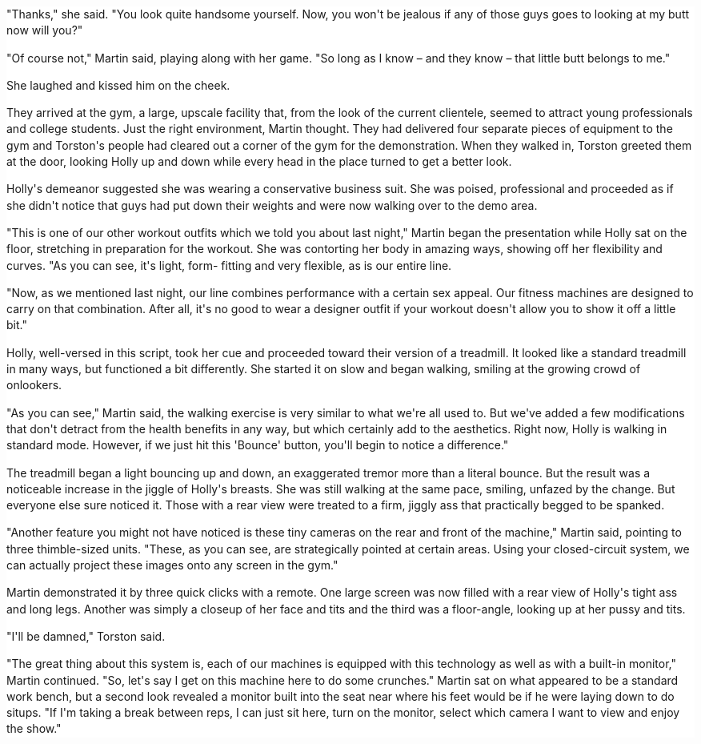"Thanks," she said. "You look quite handsome yourself. Now, you won't be jealous if any of those guys goes to looking at my butt now will you?" 

"Of course not," Martin said, playing along with her game. "So long as I know – and they know – that little butt belongs to me." 

She laughed and kissed him on the cheek. 

They arrived at the gym, a large, upscale facility that, from the look of the current clientele, seemed to attract young professionals and college students. Just the right environment, Martin thought. They had delivered four separate pieces of equipment to the gym and Torston's people had cleared out a corner of the gym for the demonstration. When they walked in, Torston greeted them at the door, looking Holly up and down while every head in the place turned to get a better look. 

Holly's demeanor suggested she was wearing a conservative business suit. She was poised, professional and proceeded as if she didn't notice that guys had put down their weights and were now walking over to the demo area. 

"This is one of our other workout outfits which we told you about last night," Martin began the presentation while Holly sat on the floor, stretching in preparation for the workout. She was contorting her body in amazing ways, showing off her flexibility and curves. "As you can see, it's light, form- fitting and very flexible, as is our entire line. 

"Now, as we mentioned last night, our line combines performance with a certain sex appeal. Our fitness machines are designed to carry on that combination. After all, it's no good to wear a designer outfit if your workout doesn't allow you to show it off a little bit." 

Holly, well-versed in this script, took her cue and proceeded toward their version of a treadmill. It looked like a standard treadmill in many ways, but functioned a bit differently. She started it on slow and began walking, smiling at the growing crowd of onlookers. 

"As you can see," Martin said, the walking exercise is very similar to what we're all used to. But we've added a few modifications that don't detract from the health benefits in any way, but which certainly add to the aesthetics. Right now, Holly is walking in standard mode. However, if we just hit this 'Bounce' button, you'll begin to notice a difference." 

The treadmill began a light bouncing up and down, an exaggerated tremor more than a literal bounce. But the result was a noticeable increase in the jiggle of Holly's breasts. She was still walking at the same pace, smiling, unfazed by the change. But everyone else sure noticed it. Those with a rear view were treated to a firm, jiggly ass that practically begged to be spanked. 

"Another feature you might not have noticed is these tiny cameras on the rear and front of the machine," Martin said, pointing to three thimble-sized units. "These, as you can see, are strategically pointed at certain areas. Using your closed-circuit system, we can actually project these images onto any screen in the gym." 

Martin demonstrated it by three quick clicks with a remote. One large screen was now filled with a rear view of Holly's tight ass and long legs. Another was simply a closeup of her face and tits and the third was a floor-angle, looking up at her pussy and tits. 

"I'll be damned," Torston said. 

"The great thing about this system is, each of our machines is equipped with this technology as well as with a built-in monitor," Martin continued. "So, let's say I get on this machine here to do some crunches." Martin sat on what appeared to be a standard work bench, but a second look revealed a monitor built into the seat near where his feet would be if he were laying down to do situps. "If I'm taking a break between reps, I can just sit here, turn on the monitor, select which camera I want to view and enjoy the show." 
